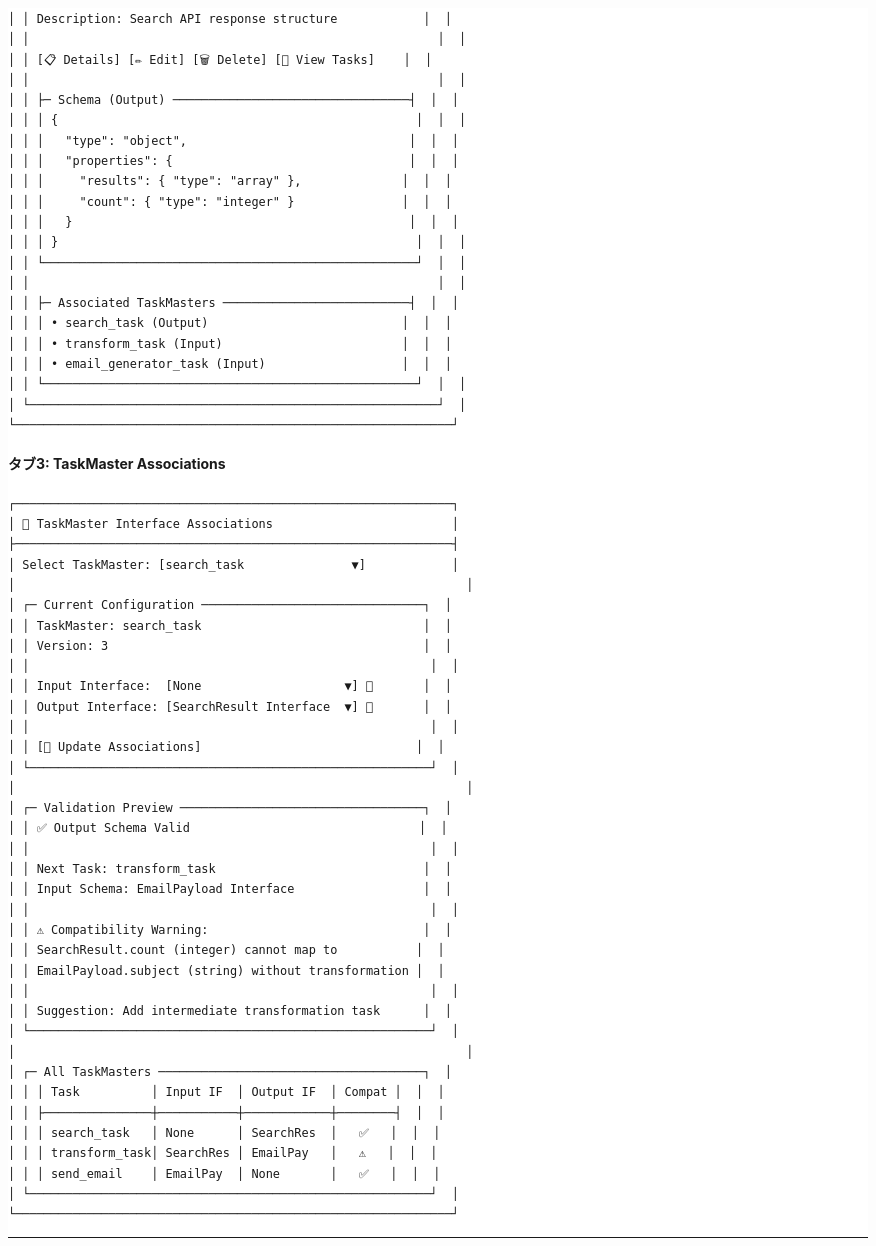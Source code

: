 ```
│ │ Description: Search API response structure            │  │
│ │                                                         │  │
│ │ [📋 Details] [✏️ Edit] [🗑️ Delete] [🔗 View Tasks]    │  │
│ │                                                         │  │
│ │ ├─ Schema (Output) ─────────────────────────────────┤  │  │
│ │ │ {                                                  │  │  │
│ │ │   "type": "object",                               │  │  │
│ │ │   "properties": {                                 │  │  │
│ │ │     "results": { "type": "array" },              │  │  │
│ │ │     "count": { "type": "integer" }               │  │  │
│ │ │   }                                               │  │  │
│ │ │ }                                                  │  │  │
│ │ └────────────────────────────────────────────────────┘  │  │
│ │                                                         │  │
│ │ ├─ Associated TaskMasters ──────────────────────────┤  │  │
│ │ │ • search_task (Output)                           │  │  │
│ │ │ • transform_task (Input)                         │  │  │
│ │ │ • email_generator_task (Input)                   │  │  │
│ │ └────────────────────────────────────────────────────┘  │  │
│ └─────────────────────────────────────────────────────────┘  │
└─────────────────────────────────────────────────────────────┘
```

#### **タブ3: TaskMaster Associations**

```
┌─────────────────────────────────────────────────────────────┐
│ 🔗 TaskMaster Interface Associations                         │
├─────────────────────────────────────────────────────────────┤
│ Select TaskMaster: [search_task               ▼]            │
│                                                               │
│ ┌─ Current Configuration ───────────────────────────────┐  │
│ │ TaskMaster: search_task                               │  │
│ │ Version: 3                                            │  │
│ │                                                        │  │
│ │ Input Interface:  [None                    ▼] 🔗       │  │
│ │ Output Interface: [SearchResult Interface  ▼] 🔗       │  │
│ │                                                        │  │
│ │ [💾 Update Associations]                              │  │
│ └────────────────────────────────────────────────────────┘  │
│                                                               │
│ ┌─ Validation Preview ──────────────────────────────────┐  │
│ │ ✅ Output Schema Valid                                │  │
│ │                                                        │  │
│ │ Next Task: transform_task                             │  │
│ │ Input Schema: EmailPayload Interface                  │  │
│ │                                                        │  │
│ │ ⚠️ Compatibility Warning:                              │  │
│ │ SearchResult.count (integer) cannot map to           │  │
│ │ EmailPayload.subject (string) without transformation │  │
│ │                                                        │  │
│ │ Suggestion: Add intermediate transformation task      │  │
│ └────────────────────────────────────────────────────────┘  │
│                                                               │
│ ┌─ All TaskMasters ─────────────────────────────────────┐  │
│ │ │ Task          │ Input IF  │ Output IF  │ Compat │  │  │
│ │ ├───────────────┼───────────┼────────────┼────────┤  │  │
│ │ │ search_task   │ None      │ SearchRes  │   ✅   │  │  │
│ │ │ transform_task│ SearchRes │ EmailPay   │   ⚠️   │  │  │
│ │ │ send_email    │ EmailPay  │ None       │   ✅   │  │  │
│ └────────────────────────────────────────────────────────┘  │
└─────────────────────────────────────────────────────────────┘
```

---